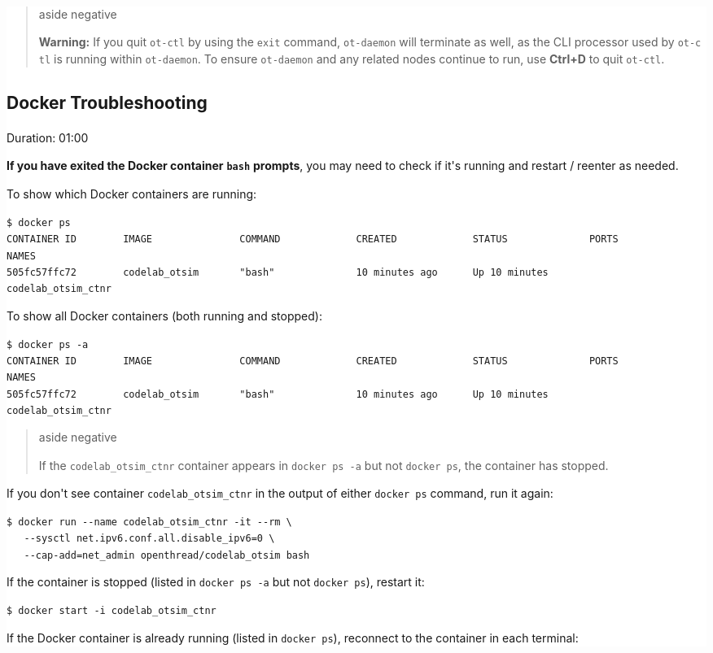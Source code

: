 > aside negative
>
> **Warning:** If you quit `ot-ctl` by using the `exit` command, `ot-daemon`
will terminate as well, as the CLI processor used by `ot-ctl` is running within
`ot-daemon`. To ensure `ot-daemon` and any related nodes continue to run, use
**Ctrl+D** to quit `ot-ctl`.


## Docker Troubleshooting
Duration: 01:00


**If you have exited the Docker container** **`bash`** **prompts**, you may need
to check if it's running and restart / reenter as needed.

To show which Docker containers are running:

```console
$ docker ps
CONTAINER ID        IMAGE               COMMAND             CREATED             STATUS              PORTS               NAMES
505fc57ffc72        codelab_otsim       "bash"              10 minutes ago      Up 10 minutes                           codelab_otsim_ctnr
```

To show all Docker containers (both running and stopped):

```console
$ docker ps -a
CONTAINER ID        IMAGE               COMMAND             CREATED             STATUS              PORTS               NAMES
505fc57ffc72        codelab_otsim       "bash"              10 minutes ago      Up 10 minutes                           codelab_otsim_ctnr
```

> aside negative
>
> If the `codelab_otsim_ctnr` container appears in `docker ps -a` but not
`docker ps`, the container has stopped.

If you don't see container `codelab_otsim_ctnr` in the output of either
`docker ps` command, run it again:

```console
$ docker run --name codelab_otsim_ctnr -it --rm \
   --sysctl net.ipv6.conf.all.disable_ipv6=0 \
   --cap-add=net_admin openthread/codelab_otsim bash
```

If the container is stopped (listed in `docker ps -a` but not `docker ps`),
restart it:

```console
$ docker start -i codelab_otsim_ctnr
```

If the Docker container is already running (listed in `docker ps`), reconnect to
the container in each terminal:
